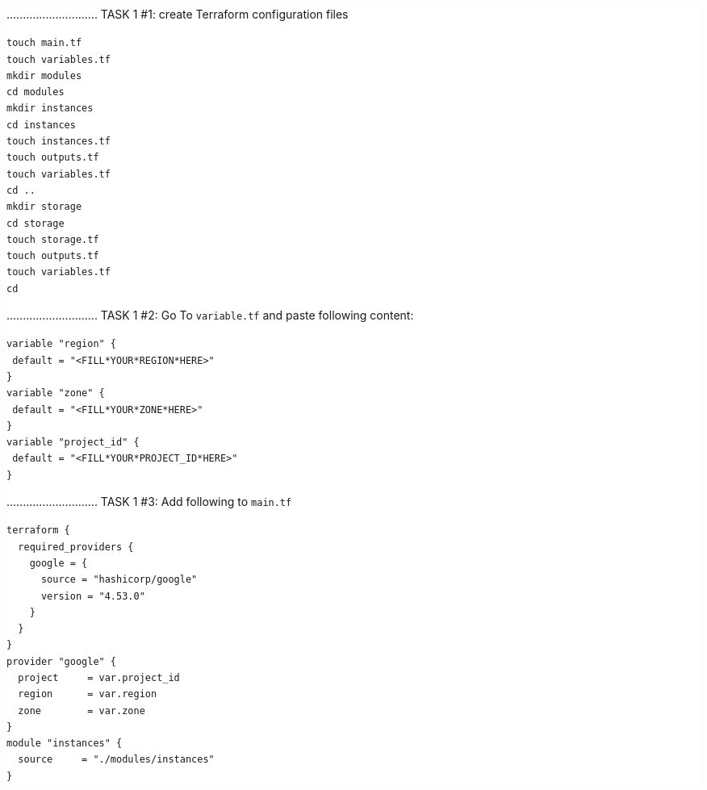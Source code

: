 ............................
TASK 1 #1: create Terraform configuration files
```
touch main.tf
touch variables.tf
mkdir modules
cd modules
mkdir instances
cd instances
touch instances.tf
touch outputs.tf
touch variables.tf
cd ..
mkdir storage
cd storage
touch storage.tf
touch outputs.tf
touch variables.tf
cd
```

............................
TASK 1 #2: Go To `variable.tf` and paste following content:
```
variable "region" {
 default = "<FILL*YOUR*REGION*HERE>"
}
variable "zone" {
 default = "<FILL*YOUR*ZONE*HERE>"
}
variable "project_id" {
 default = "<FILL*YOUR*PROJECT_ID*HERE>"
}
```

............................
TASK 1 #3: Add following to `main.tf`
```
terraform {
  required_providers {
    google = {
      source = "hashicorp/google"
      version = "4.53.0"
    }
  }
}
provider "google" {
  project     = var.project_id
  region      = var.region
  zone        = var.zone
}
module "instances" {
  source     = "./modules/instances"
}
```
